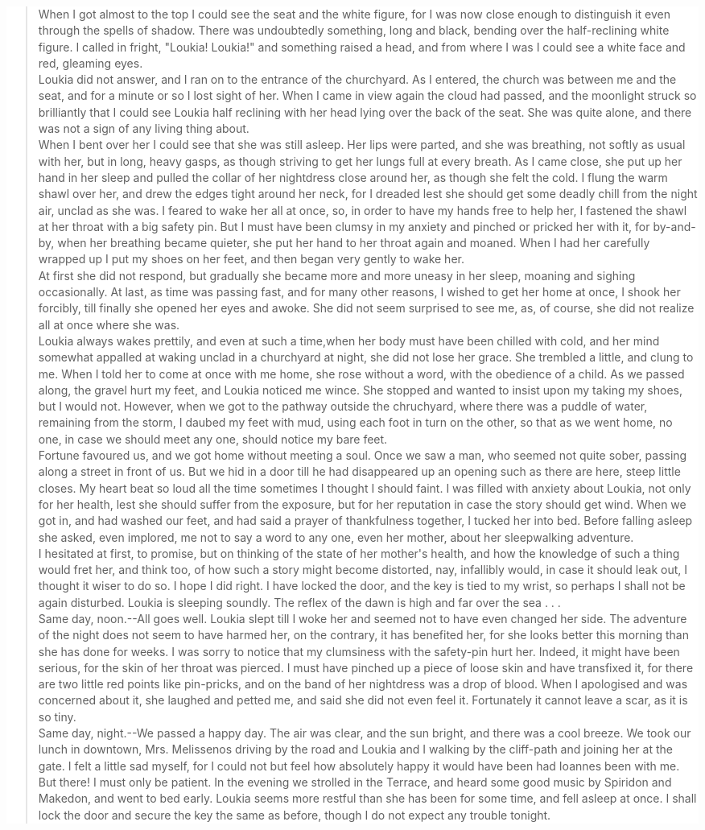 > When I got almost to the top I could see the seat and the white figure, for I was now close enough to distinguish it even through the spells of shadow. There was undoubtedly something, long and black, bending over the half-reclining white figure. I called in fright, "Loukia! Loukia!" and something raised a head, and from where I was I could see a white face and red, gleaming eyes.  
> Loukia did not answer, and I ran on to the entrance of the churchyard. As I entered, the church was between me and the seat, and for a minute or so I lost sight of her. When I came in view again the cloud had passed, and the moonlight struck so brilliantly that I could see Loukia half reclining with her head lying over the back of the seat. She was quite alone, and there was not a sign of any living thing about.  
> When I bent over her I could see that she was still asleep. Her lips were parted, and she was breathing, not softly as usual with her, but in long, heavy gasps, as though striving to get her lungs full at every breath. As I came close, she put up her hand in her sleep and pulled the collar of her nightdress close around her, as though she felt the cold. I flung the warm shawl over her, and drew the edges tight around her neck, for I dreaded lest she should get some deadly chill from the night air, unclad as she was. I feared to wake her all at once, so, in order to have my hands free to help her, I fastened the shawl at her throat with a big safety pin. But I must have been clumsy in my anxiety and pinched or pricked her with it, for by-and-by, when her breathing became quieter, she put her hand to her throat again and moaned. When I had her carefully wrapped up I put my shoes on her feet, and then began very gently to wake her.  
> At first she did not respond, but gradually she became more and more uneasy in her sleep, moaning and sighing occasionally. At last, as time was passing fast, and for many other reasons, I wished to get her home at once, I shook her forcibly, till finally she opened her eyes and awoke. She did not seem surprised to see me, as, of course, she did not realize all at once where she was.  
> Loukia always wakes prettily, and even at such a time,when her body must have been chilled with cold, and her mind somewhat appalled at waking unclad in a churchyard at night, she did not lose her grace. She trembled a little, and clung to me. When I told her to come at once with me home, she rose without a word, with the obedience of a child. As we passed along, the gravel hurt my feet, and Loukia noticed me wince. She stopped and wanted to insist upon my taking my shoes, but I would not. However, when we got to the pathway outside the chruchyard, where there was a puddle of water, remaining from the storm, I daubed my feet with mud, using each foot in turn on the other, so that as we went home, no one, in case we should meet any one, should notice my bare feet.  
> Fortune favoured us, and we got home without meeting a soul. Once we saw a man, who seemed not quite sober, passing along a street in front of us. But we hid in a door till he had disappeared up an opening such as there are here, steep little closes. My heart beat so loud all the time sometimes I thought I should faint. I was filled with anxiety about Loukia, not only for her health, lest she should suffer from the exposure, but for her reputation in case the story should get wind. When we got in, and had washed our feet, and had said a prayer of thankfulness together, I tucked her into bed. Before falling asleep she asked, even implored, me not to say a word to any one, even her mother, about her sleepwalking adventure.  
> I hesitated at first, to promise, but on thinking of the state of her mother's health, and how the knowledge of such a thing would fret her, and think too, of how such a story might become distorted, nay, infallibly would, in case it should leak out, I thought it wiser to do so. I hope I did right. I have locked the door, and the key is tied to my wrist, so perhaps I shall not be again disturbed. Loukia is sleeping soundly. The reflex of the dawn is high and far over the sea . . .  
> Same day, noon.--All goes well. Loukia slept till I woke her and seemed not to have even changed her side. The adventure of the night does not seem to have harmed her, on the contrary, it has benefited her, for she looks better this morning than she has done for weeks. I was sorry to notice that my clumsiness with the safety-pin hurt her. Indeed, it might have been serious, for the skin of her throat was pierced. I must have pinched up a piece of loose skin and have transfixed it, for there are two little red points like pin-pricks, and on the band of her nightdress was a drop of blood. When I apologised and was concerned about it, she laughed and petted me, and said she did not even feel it. Fortunately it cannot leave a scar, as it is so tiny.  
> Same day, night.--We passed a happy day. The air was clear, and the sun bright, and there was a cool breeze. We took our lunch in downtown, Mrs. Melissenos driving by the road and Loukia and I walking by the cliff-path and joining her at the gate. I felt a little sad myself, for I could not but feel how absolutely happy it would have been had Ioannes been with me. But there! I must only be patient. In the evening we strolled in the Terrace, and heard some good music by Spiridon and Makedon, and went to bed early. Loukia seems more restful than she has been for some time, and fell asleep at once. I shall lock the door and secure the key the same as before, though I do not expect any trouble tonight.

